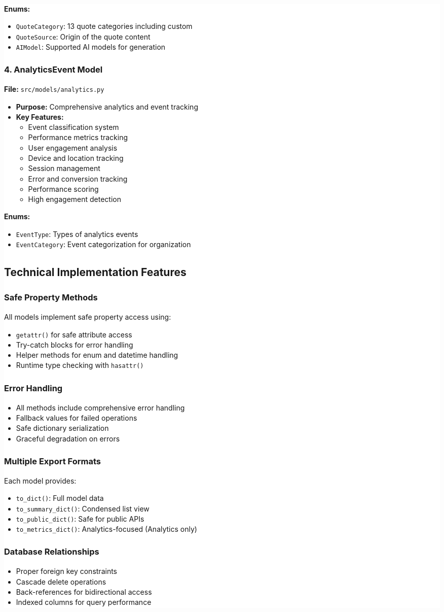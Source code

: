 **Enums:**
- `QuoteCategory`: 13 quote categories including custom
- `QuoteSource`: Origin of the quote content
- `AIModel`: Supported AI models for generation

### 4. AnalyticsEvent Model
**File:** `src/models/analytics.py`
- **Purpose:** Comprehensive analytics and event tracking
- **Key Features:**
  - Event classification system
  - Performance metrics tracking
  - User engagement analysis
  - Device and location tracking
  - Session management
  - Error and conversion tracking
  - Performance scoring
  - High engagement detection

**Enums:**
- `EventType`: Types of analytics events
- `EventCategory`: Event categorization for organization

## Technical Implementation Features

### Safe Property Methods
All models implement safe property access using:
- `getattr()` for safe attribute access
- Try-catch blocks for error handling
- Helper methods for enum and datetime handling
- Runtime type checking with `hasattr()`

### Error Handling
- All methods include comprehensive error handling
- Fallback values for failed operations
- Safe dictionary serialization
- Graceful degradation on errors

### Multiple Export Formats
Each model provides:
- `to_dict()`: Full model data
- `to_summary_dict()`: Condensed list view
- `to_public_dict()`: Safe for public APIs
- `to_metrics_dict()`: Analytics-focused (Analytics only)

### Database Relationships
- Proper foreign key constraints
- Cascade delete operations
- Back-references for bidirectional access
- Indexed columns for query performance

